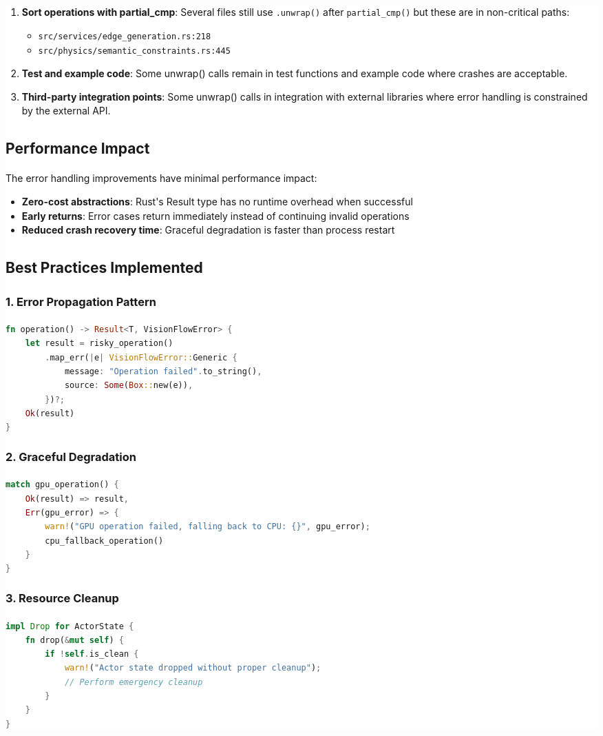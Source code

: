 1. **Sort operations with partial_cmp**: Several files still use `.unwrap()` after `partial_cmp()` but these are in non-critical paths:
   - `src/services/edge_generation.rs:218`
   - `src/physics/semantic_constraints.rs:445`
   
2. **Test and example code**: Some unwrap() calls remain in test functions and example code where crashes are acceptable.

3. **Third-party integration points**: Some unwrap() calls in integration with external libraries where error handling is constrained by the external API.

## Performance Impact

The error handling improvements have minimal performance impact:

- **Zero-cost abstractions**: Rust's Result type has no runtime overhead when successful
- **Early returns**: Error cases return immediately instead of continuing invalid operations
- **Reduced crash recovery time**: Graceful degradation is faster than process restart

## Best Practices Implemented

### 1. Error Propagation Pattern
```rust
fn operation() -> Result<T, VisionFlowError> {
    let result = risky_operation()
        .map_err(|e| VisionFlowError::Generic {
            message: "Operation failed".to_string(),
            source: Some(Box::new(e)),
        })?;
    Ok(result)
}
```

### 2. Graceful Degradation
```rust
match gpu_operation() {
    Ok(result) => result,
    Err(gpu_error) => {
        warn!("GPU operation failed, falling back to CPU: {}", gpu_error);
        cpu_fallback_operation()
    }
}
```

### 3. Resource Cleanup
```rust
impl Drop for ActorState {
    fn drop(&mut self) {
        if !self.is_clean {
            warn!("Actor state dropped without proper cleanup");
            // Perform emergency cleanup
        }
    }
}
```
